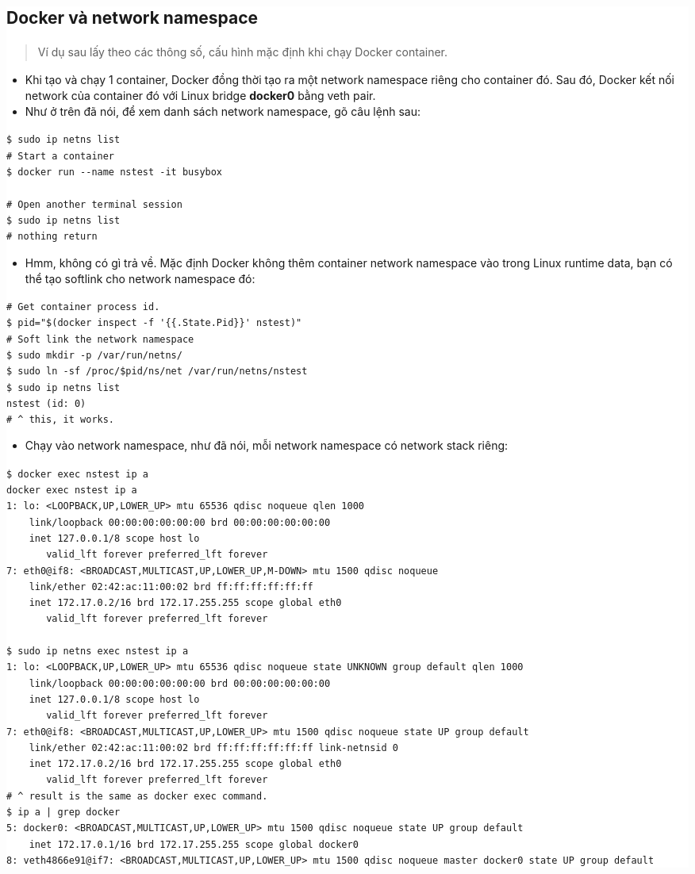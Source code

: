 ## Docker và network namespace

> Ví dụ sau lấy theo các thông số, cấu hình mặc định khi chạy Docker container.

- Khi tạo và chạy 1 container, Docker đồng thời tạo ra một network namespace riêng cho container đó. Sau đó, Docker kết nối network của container đó với Linux bridge **docker0** bằng veth pair.
- Như ở trên đã nói, để xem danh sách network namespace, gõ câu lệnh sau:

```shell
$ sudo ip netns list
# Start a container
$ docker run --name nstest -it busybox

# Open another terminal session
$ sudo ip netns list
# nothing return
```

- Hmm, không có gì trả về. Mặc định Docker không thêm container network namespace vào trong Linux runtime data, bạn có thể tạo softlink cho network namespace đó:

```shell
# Get container process id.
$ pid="$(docker inspect -f '{{.State.Pid}}' nstest)"
# Soft link the network namespace
$ sudo mkdir -p /var/run/netns/
$ sudo ln -sf /proc/$pid/ns/net /var/run/netns/nstest
$ sudo ip netns list
nstest (id: 0)
# ^ this, it works.
```

- Chạy vào network namespace, như đã nói, mỗi network namespace có network stack riêng:

```shell
$ docker exec nstest ip a
docker exec nstest ip a
1: lo: <LOOPBACK,UP,LOWER_UP> mtu 65536 qdisc noqueue qlen 1000
    link/loopback 00:00:00:00:00:00 brd 00:00:00:00:00:00
    inet 127.0.0.1/8 scope host lo
       valid_lft forever preferred_lft forever
7: eth0@if8: <BROADCAST,MULTICAST,UP,LOWER_UP,M-DOWN> mtu 1500 qdisc noqueue
    link/ether 02:42:ac:11:00:02 brd ff:ff:ff:ff:ff:ff
    inet 172.17.0.2/16 brd 172.17.255.255 scope global eth0
       valid_lft forever preferred_lft forever

$ sudo ip netns exec nstest ip a
1: lo: <LOOPBACK,UP,LOWER_UP> mtu 65536 qdisc noqueue state UNKNOWN group default qlen 1000
    link/loopback 00:00:00:00:00:00 brd 00:00:00:00:00:00
    inet 127.0.0.1/8 scope host lo
       valid_lft forever preferred_lft forever
7: eth0@if8: <BROADCAST,MULTICAST,UP,LOWER_UP> mtu 1500 qdisc noqueue state UP group default
    link/ether 02:42:ac:11:00:02 brd ff:ff:ff:ff:ff:ff link-netnsid 0
    inet 172.17.0.2/16 brd 172.17.255.255 scope global eth0
       valid_lft forever preferred_lft forever
# ^ result is the same as docker exec command.
$ ip a | grep docker
5: docker0: <BROADCAST,MULTICAST,UP,LOWER_UP> mtu 1500 qdisc noqueue state UP group default
    inet 172.17.0.1/16 brd 172.17.255.255 scope global docker0
8: veth4866e91@if7: <BROADCAST,MULTICAST,UP,LOWER_UP> mtu 1500 qdisc noqueue master docker0 state UP group default
```
